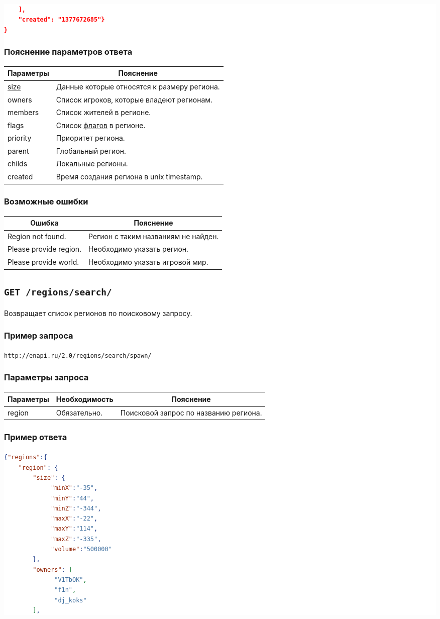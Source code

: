 ```json 
    ],
    "created": "1377672685"}
}
```
### Пояснение параметров ответа
| Параметры | Пояснение |
| --------- | --------- |
| [size](regions.md#%D0%9E%D0%BF%D0%B8%D1%81%D0%B0%D0%BD%D0%B8%D0%B5-%D0%BF%D0%B0%D1%80%D0%B0%D0%BC%D0%B5%D1%82%D1%80%D0%BE%D0%B2-size) | Данные которые относятся к размеру региона. |
| owners    | Список игроков, которые владеют регионам. |
| members   | Список жителей в регионе. |
| flags     | Список [флагов](regions.md#%D0%A4%D0%BB%D0%B0%D0%B3%D0%B8) в регионе. |
| priority  | Приоритет региона. |
| parent    | Глобальный регион. |
| childs    | Локальные регионы. |
| created   | Время создания региона в unix timestamp. |

### Возможные ошибки
| Ошибка | Пояснение |
| ------ | --------- |
| Region not found. | Регион с таким названиям не найден. |
| Please provide region. | Необходимо указать регион. |
| Please provide world. | Необходимо указать игровой мир. |

## ``` GET /regions/search/ ``` 
Возвращает список регионов по поисковому запросу.
### Пример запроса
``` 
http://enapi.ru/2.0/regions/search/spawn/
```
### Параметры запроса

| Параметры | Необходимость | Пояснение |
| --------- | ------------- | --------- |
| region    | Обязательно.  | Поисковой запрос по названию региона. |

### Пример ответа 
```json 
{"regions":{
    "region": {
        "size": {
             "minX":"-35",
             "minY":"44",
             "minZ":"-344",
             "maxX":"-22",
             "maxY":"114",
             "maxZ":"-335",
             "volume":"500000"
        },
        "owners": [
              "V1TbOK",
              "f1n",
              "dj_koks"
        ],
```